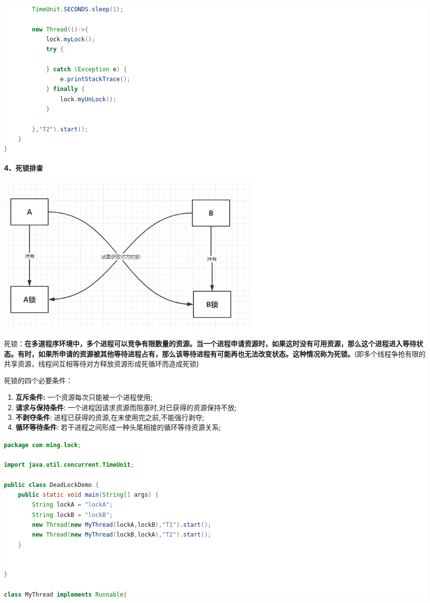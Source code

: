 ```java
        TimeUnit.SECONDS.sleep(1);

        new Thread(()->{
            lock.myLock();
            try {

            } catch (Exception e) {
                e.printStackTrace();
            } finally {
                lock.myUnLock();
            }

        },"T2").start();
    }
}
```

#### 4、死锁排查

![image-20220725164042757](note.assets/image-20220725164042757.png)

死锁：**在多道程序环境中，多个进程可以竞争有限数量的资源。当一个进程申请资源时，如果这时没有可用资源，那么这个进程进入等待状态。有时，如果所申请的资源被其他等待进程占有，那么该等待进程有可能再也无法改变状态。这种情况称为死锁。**(即多个线程争抢有限的共享资源，线程间互相等待对方释放资源形成死循环而造成死锁)

死锁的四个必要条件：

1. **互斥条件:** 一个资源每次只能被一个进程使用;
2. **请求与保持条件**: 一个进程因请求资源而阻塞时,对已获得的资源保持不放;
3. **不剥夺条件**: 进程已获得的资源,在末使用完之前,不能强行剥夺;
4. **循环等待条件**: 若干进程之间形成一种头尾相接的循环等待资源关系;





```java
package com.ming.lock;

import java.util.concurrent.TimeUnit;

public class DeadLockDemo {
    public static void main(String[] args) {
        String lockA = "lockA";
        String lockB = "lockB";
        new Thread(new MyThread(lockA,lockB),"T1").start();
        new Thread(new MyThread(lockB,lockA),"T2").start();
    }


}

class MyThread implements Runnable{
```